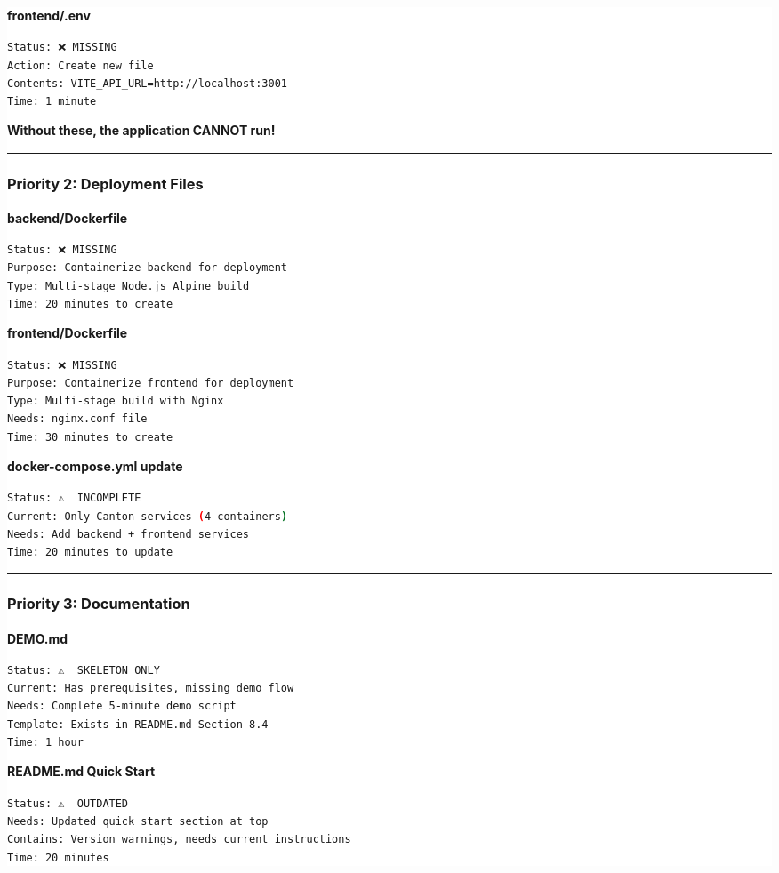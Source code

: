 **frontend/.env**
```bash
Status: ❌ MISSING
Action: Create new file
Contents: VITE_API_URL=http://localhost:3001
Time: 1 minute
```

**Without these, the application CANNOT run!**

---

### **Priority 2: Deployment Files**

**backend/Dockerfile**
```bash
Status: ❌ MISSING
Purpose: Containerize backend for deployment
Type: Multi-stage Node.js Alpine build
Time: 20 minutes to create
```

**frontend/Dockerfile**
```bash
Status: ❌ MISSING
Purpose: Containerize frontend for deployment
Type: Multi-stage build with Nginx
Needs: nginx.conf file
Time: 30 minutes to create
```

**docker-compose.yml update**
```bash
Status: ⚠️  INCOMPLETE
Current: Only Canton services (4 containers)
Needs: Add backend + frontend services
Time: 20 minutes to update
```

---

### **Priority 3: Documentation**

**DEMO.md**
```bash
Status: ⚠️  SKELETON ONLY
Current: Has prerequisites, missing demo flow
Needs: Complete 5-minute demo script
Template: Exists in README.md Section 8.4
Time: 1 hour
```

**README.md Quick Start**
```bash
Status: ⚠️  OUTDATED
Needs: Updated quick start section at top
Contains: Version warnings, needs current instructions
Time: 20 minutes
```
